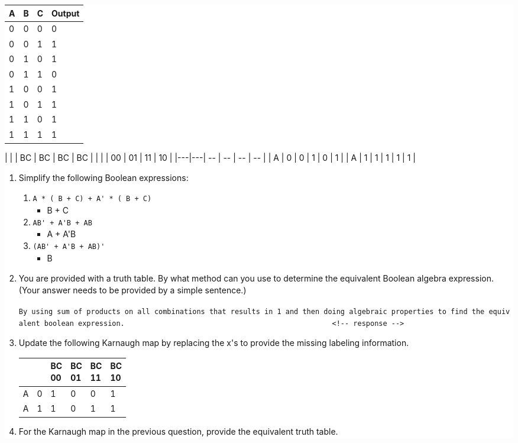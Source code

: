    | A  | B  | C | Output |
   |----|----|---|--------|
   | 0  | 0  | 0 |   0    |
   | 0  | 0  | 1 |   1    |
   | 0  | 1  | 0 |   1    |
   | 0  | 1  | 1 |   0    |
   | 1  | 0  | 0 |   1    |
   | 1  | 0  | 1 |   1    |
   | 1  | 1  | 0 |   1    |
   | 1  | 1  | 1 |   1    |

   
   |   |   | BC | BC | BC | BC | 
   |   |   | 00 | 01 | 11 | 10 | 
   |---|---| -- | -- | -- | -- | 
   | A | 0 | 0  | 1  | 0  | 1  | 
   | A | 1 | 1  | 1  | 1  | 1  | 


1. Simplify the following Boolean expressions:<br>
   1. ``A * ( B + C) + A' * ( B + C) ``
      * B + C                     <!-- response -->
   1. ``AB' + A'B + AB``
      *  A + A'B                  <!-- response -->
   1. ``(AB' + A'B + AB)'``
      * B                          <!-- response -->


1. You are provided with a truth table. By what method can you use to determine the equivalent Boolean algebra expression. (Your answer needs to be provided by a simple sentence.)
   ```
   By using sum of products on all combinations that results in 1 and then doing algebraic properties to find the equivalent boolean expression.                                                 <!-- response -->
   ```

   
1. Update the following Karnaugh map by replacing the x's to provide the missing labeling information.

   |   |   | BC <br> 00 | BC <br> 01 | BC <br> 11 | BC <br> 10 |   
   |---|---| -----------|------------|------------|------------|   
   | A | 0 |         1  |         0  |         0  |         1  |   
   | A | 1 |         1  |         0  |         1  |         1  |   


1. For the Karnaugh map in the previous question, provide the equivalent truth table.
   